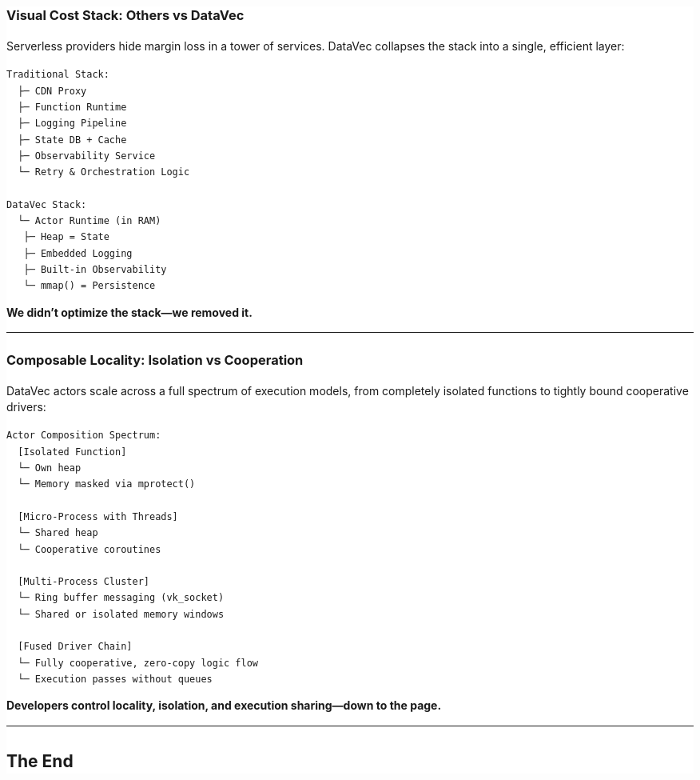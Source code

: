 ### Visual Cost Stack: Others vs DataVec

Serverless providers hide margin loss in a tower of services. DataVec collapses the stack into a single, efficient layer:

```
Traditional Stack:
  ├─ CDN Proxy
  ├─ Function Runtime
  ├─ Logging Pipeline
  ├─ State DB + Cache
  ├─ Observability Service
  └─ Retry & Orchestration Logic

DataVec Stack:
  └─ Actor Runtime (in RAM)
   ├─ Heap = State
   ├─ Embedded Logging
   ├─ Built-in Observability
   └─ mmap() = Persistence
```

**We didn’t optimize the stack—we removed it.**

---

### Composable Locality: Isolation vs Cooperation

DataVec actors scale across a full spectrum of execution models, from completely isolated functions to tightly bound cooperative drivers:

```
Actor Composition Spectrum:
  [Isolated Function]
  └─ Own heap
  └─ Memory masked via mprotect()

  [Micro-Process with Threads]
  └─ Shared heap
  └─ Cooperative coroutines

  [Multi-Process Cluster]
  └─ Ring buffer messaging (vk_socket)
  └─ Shared or isolated memory windows

  [Fused Driver Chain]
  └─ Fully cooperative, zero-copy logic flow
  └─ Execution passes without queues
```

**Developers control locality, isolation, and execution sharing—down to the page.**

---

## The End
